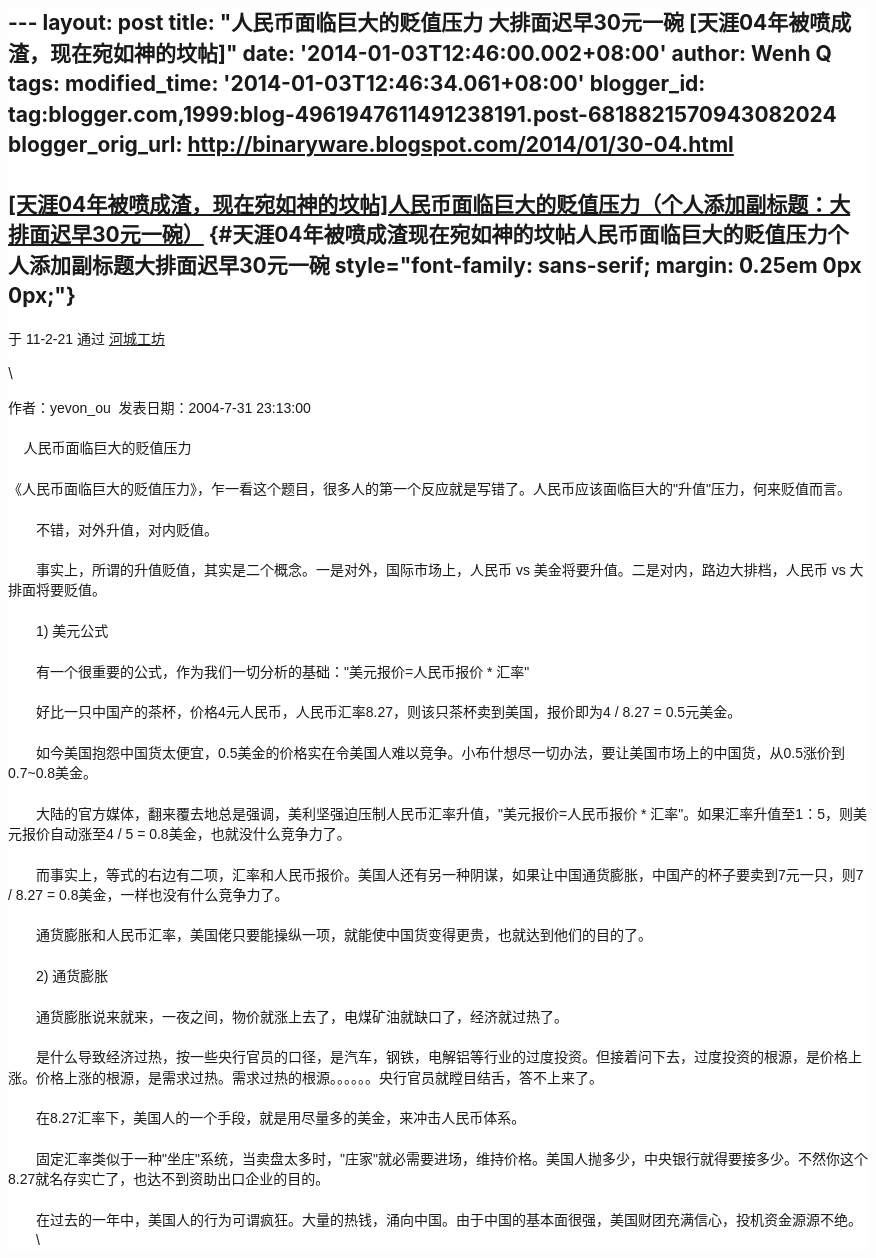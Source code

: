 --- layout: post title: "人民币面临巨大的贬值压力 大排面迟早30元一碗
\[天涯04年被喷成渣，现在宛如神的坟帖\]" date:
'2014-01-03T12:46:00.002+08:00' author: Wenh Q tags: modified\_time:
'2014-01-03T12:46:34.061+08:00' blogger\_id:
tag:blogger.com,1999:blog-4961947611491238191.post-6818821570943082024
blogger\_orig\_url: http://binaryware.blogspot.com/2014/01/30-04.html
---
<div dir="ltr">

[\[天涯04年被喷成渣，现在宛如神的坟帖\]人民币面临巨大的贬值压力（个人添加副标题：大排面迟早30元一碗）](http://lastranger.blog.163.com/blog/static/1412666720111217200947) {#天涯04年被喷成渣现在宛如神的坟帖人民币面临巨大的贬值压力个人添加副标题大排面迟早30元一碗 style="font-family: sans-serif; margin: 0.25em 0px 0px;"}
-------------------------------------------------------------------------------------------------------------------------------------------------------------------------

<div style="font-family: sans-serif; margin-bottom: 0.5em;">

于 11-2-21 通过 [河城工坊](http://lastranger.blog.163.com/)

</div>

\
<div style="font-family: sans-serif;">

作者：yevon\_ou  发表日期：2004-7-31 23:13:00\
   \
    人民币面临巨大的贬值压力\
\
《人民币面临巨大的贬值压力》，乍一看这个题目，很多人的第一个反应就是写错了。人民币应该面临巨大的"升值"压力，何来贬值而言。\
\
　　不错，对外升值，对内贬值。\
　　\
　　事实上，所谓的升值贬值，其实是二个概念。一是对外，国际市场上，人民币
vs 美金将要升值。二是对内，路边大排档，人民币 vs 大排面将要贬值。\
　　\
　　1) 美元公式\
　　\
　　有一个很重要的公式，作为我们一切分析的基础："美元报价=人民币报价 \*
汇率"\
　　\
　　好比一只中国产的茶杯，价格4元人民币，人民币汇率8.27，则该只茶杯卖到美国，报价即为4
/ 8.27 = 0.5元美金。\
　　\
　　如今美国抱怨中国货太便宜，0.5美金的价格实在令美国人难以竞争。小布什想尽一切办法，要让美国市场上的中国货，从0.5涨价到0.7\~0.8美金。\
　　\
　　大陆的官方媒体，翻来覆去地总是强调，美利坚强迫压制人民币汇率升值，"美元报价=人民币报价
\* 汇率"。如果汇率升值至1：5，则美元报价自动涨至4 / 5 =
0.8美金，也就没什么竞争力了。\
　　\
　　而事实上，等式的右边有二项，汇率和人民币报价。美国人还有另一种阴谋，如果让中国通货膨胀，中国产的杯子要卖到7元一只，则7
/ 8.27 = 0.8美金，一样也没有什么竞争力了。\
　　\
　　通货膨胀和人民币汇率，美国佬只要能操纵一项，就能使中国货变得更贵，也就达到他们的目的了。\
　　\
　　2) 通货膨胀\
　　\
　　通货膨胀说来就来，一夜之间，物价就涨上去了，电煤矿油就缺口了，经济就过热了。\
　　\
　　是什么导致经济过热，按一些央行官员的口径，是汽车，钢铁，电解铝等行业的过度投资。但接着问下去，过度投资的根源，是价格上涨。价格上涨的根源，是需求过热。需求过热的根源。。。。。。央行官员就瞠目结舌，答不上来了。\
　　\
　　在8.27汇率下，美国人的一个手段，就是用尽量多的美金，来冲击人民币体系。\
　　\
　　固定汇率类似于一种"坐庄"系统，当卖盘太多时，"庄家"就必需要进场，维持价格。美国人抛多少，中央银行就得要接多少。不然你这个8.27就名存实亡了，也达不到资助出口企业的目的。\
　　\
　　在过去的一年中，美国人的行为可谓疯狂。大量的热钱，涌向中国。由于中国的基本面很强，美国财团充满信心，投机资金源源不绝。\
　　\